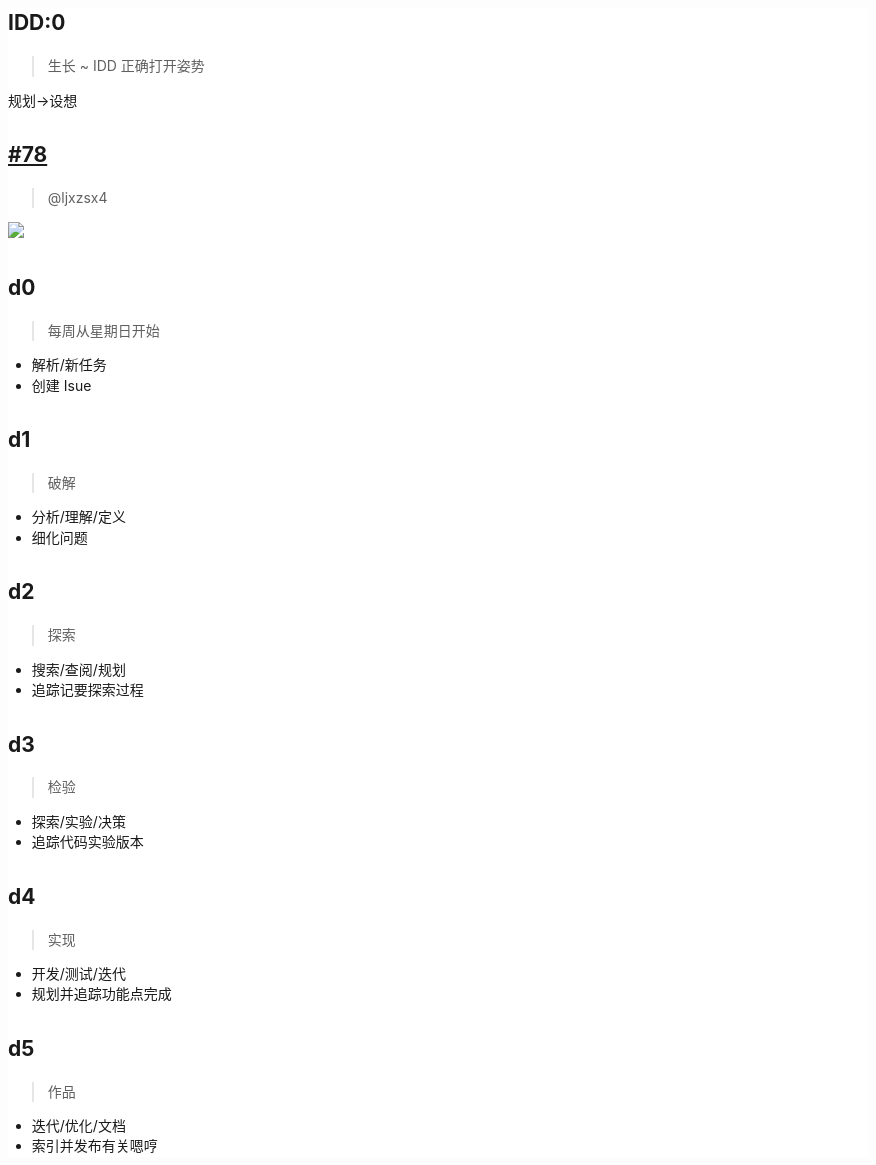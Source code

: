 
## IDD:0
> 生长 ~ IDD 正确打开姿势

规划->设想


## [#78](https://gitlab.com/101camp/1py/tasks/issues/78)
> @ljxzsx4 

![](img/190504IDD.jpg)


## d0
> 每周从星期日开始

- 解析/新任务
- 创建 Isue


## d1
> 破解

- 分析/理解/定义
- 细化问题


## d2
> 探索

- 搜索/查阅/规划
- 追踪记要探索过程


## d3
> 检验

- 探索/实验/决策
- 追踪代码实验版本


## d4
> 实现

- 开发/测试/迭代
- 规划并追踪功能点完成


## d5
> 作品

- 迭代/优化/文档
- 索引并发布有关嗯哼

